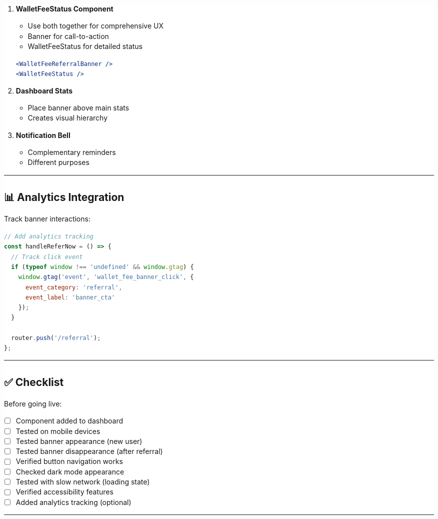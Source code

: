 1. **WalletFeeStatus Component**
   - Use both together for comprehensive UX
   - Banner for call-to-action
   - WalletFeeStatus for detailed status

   ```jsx
   <WalletFeeReferralBanner />
   <WalletFeeStatus />
   ```

2. **Dashboard Stats**
   - Place banner above main stats
   - Creates visual hierarchy

3. **Notification Bell**
   - Complementary reminders
   - Different purposes

---

## 📊 Analytics Integration

Track banner interactions:

```jsx
// Add analytics tracking
const handleReferNow = () => {
  // Track click event
  if (typeof window !== 'undefined' && window.gtag) {
    window.gtag('event', 'wallet_fee_banner_click', {
      event_category: 'referral',
      event_label: 'banner_cta'
    });
  }
  
  router.push('/referral');
};
```

---

## ✅ Checklist

Before going live:

- [ ] Component added to dashboard
- [ ] Tested on mobile devices
- [ ] Tested banner appearance (new user)
- [ ] Tested banner disappearance (after referral)
- [ ] Verified button navigation works
- [ ] Checked dark mode appearance
- [ ] Tested with slow network (loading state)
- [ ] Verified accessibility features
- [ ] Added analytics tracking (optional)

---